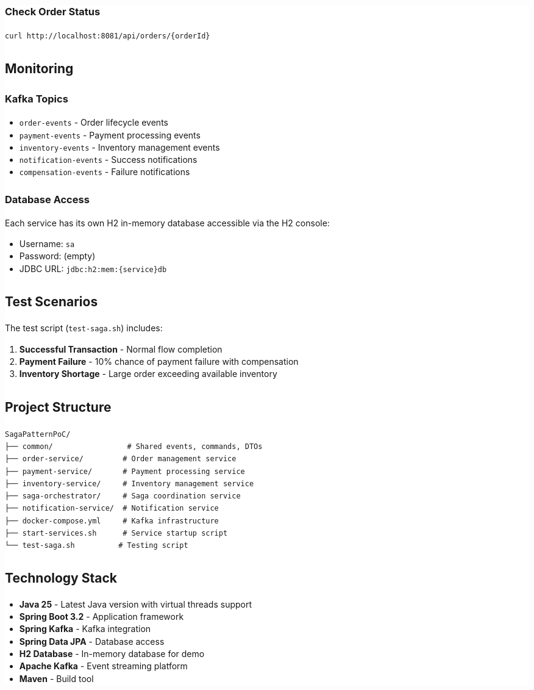 ### Check Order Status
```bash
curl http://localhost:8081/api/orders/{orderId}
```

## Monitoring

### Kafka Topics
- `order-events` - Order lifecycle events
- `payment-events` - Payment processing events
- `inventory-events` - Inventory management events
- `notification-events` - Success notifications
- `compensation-events` - Failure notifications

### Database Access
Each service has its own H2 in-memory database accessible via the H2 console:
- Username: `sa`
- Password: (empty)
- JDBC URL: `jdbc:h2:mem:{service}db`

## Test Scenarios

The test script (`test-saga.sh`) includes:

1. **Successful Transaction** - Normal flow completion
2. **Payment Failure** - 10% chance of payment failure with compensation
3. **Inventory Shortage** - Large order exceeding available inventory

## Project Structure

```
SagaPatternPoC/
├── common/                 # Shared events, commands, DTOs
├── order-service/         # Order management service
├── payment-service/       # Payment processing service
├── inventory-service/     # Inventory management service
├── saga-orchestrator/     # Saga coordination service
├── notification-service/  # Notification service
├── docker-compose.yml     # Kafka infrastructure
├── start-services.sh      # Service startup script
└── test-saga.sh          # Testing script
```

## Technology Stack

- **Java 25** - Latest Java version with virtual threads support
- **Spring Boot 3.2** - Application framework
- **Spring Kafka** - Kafka integration
- **Spring Data JPA** - Database access
- **H2 Database** - In-memory database for demo
- **Apache Kafka** - Event streaming platform
- **Maven** - Build tool
